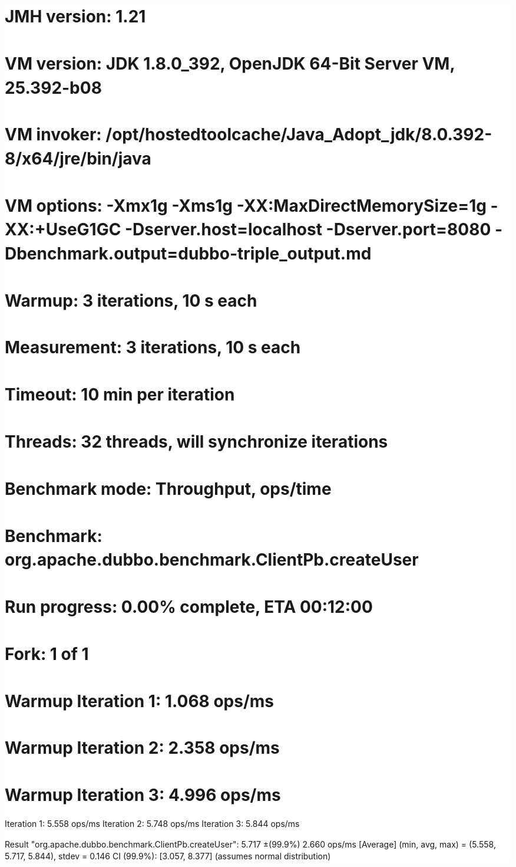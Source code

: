 # JMH version: 1.21
# VM version: JDK 1.8.0_392, OpenJDK 64-Bit Server VM, 25.392-b08
# VM invoker: /opt/hostedtoolcache/Java_Adopt_jdk/8.0.392-8/x64/jre/bin/java
# VM options: -Xmx1g -Xms1g -XX:MaxDirectMemorySize=1g -XX:+UseG1GC -Dserver.host=localhost -Dserver.port=8080 -Dbenchmark.output=dubbo-triple_output.md
# Warmup: 3 iterations, 10 s each
# Measurement: 3 iterations, 10 s each
# Timeout: 10 min per iteration
# Threads: 32 threads, will synchronize iterations
# Benchmark mode: Throughput, ops/time
# Benchmark: org.apache.dubbo.benchmark.ClientPb.createUser

# Run progress: 0.00% complete, ETA 00:12:00
# Fork: 1 of 1
# Warmup Iteration   1: 1.068 ops/ms
# Warmup Iteration   2: 2.358 ops/ms
# Warmup Iteration   3: 4.996 ops/ms
Iteration   1: 5.558 ops/ms
Iteration   2: 5.748 ops/ms
Iteration   3: 5.844 ops/ms


Result "org.apache.dubbo.benchmark.ClientPb.createUser":
  5.717 ±(99.9%) 2.660 ops/ms [Average]
  (min, avg, max) = (5.558, 5.717, 5.844), stdev = 0.146
  CI (99.9%): [3.057, 8.377] (assumes normal distribution)
